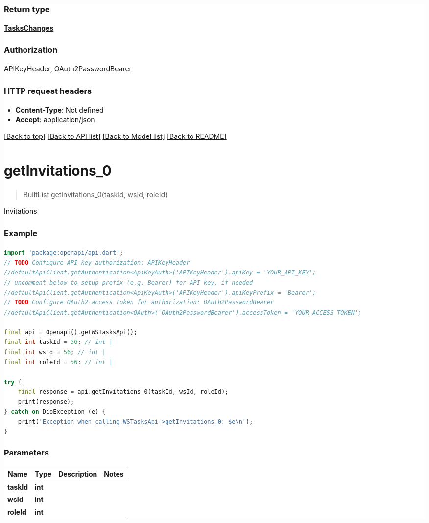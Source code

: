 ### Return type

[**TasksChanges**](TasksChanges.md)

### Authorization

[APIKeyHeader](../README.md#APIKeyHeader), [OAuth2PasswordBearer](../README.md#OAuth2PasswordBearer)

### HTTP request headers

 - **Content-Type**: Not defined
 - **Accept**: application/json

[[Back to top]](#) [[Back to API list]](../README.md#documentation-for-api-endpoints) [[Back to Model list]](../README.md#documentation-for-models) [[Back to README]](../README.md)

# **getInvitations_0**
> BuiltList<InvitationGet> getInvitations_0(taskId, wsId, roleId)

Invitations

### Example
```dart
import 'package:openapi/api.dart';
// TODO Configure API key authorization: APIKeyHeader
//defaultApiClient.getAuthentication<ApiKeyAuth>('APIKeyHeader').apiKey = 'YOUR_API_KEY';
// uncomment below to setup prefix (e.g. Bearer) for API key, if needed
//defaultApiClient.getAuthentication<ApiKeyAuth>('APIKeyHeader').apiKeyPrefix = 'Bearer';
// TODO Configure OAuth2 access token for authorization: OAuth2PasswordBearer
//defaultApiClient.getAuthentication<OAuth>('OAuth2PasswordBearer').accessToken = 'YOUR_ACCESS_TOKEN';

final api = Openapi().getWSTasksApi();
final int taskId = 56; // int | 
final int wsId = 56; // int | 
final int roleId = 56; // int | 

try {
    final response = api.getInvitations_0(taskId, wsId, roleId);
    print(response);
} catch on DioException (e) {
    print('Exception when calling WSTasksApi->getInvitations_0: $e\n');
}
```

### Parameters

Name | Type | Description  | Notes
------------- | ------------- | ------------- | -------------
 **taskId** | **int**|  | 
 **wsId** | **int**|  | 
 **roleId** | **int**|  | 
